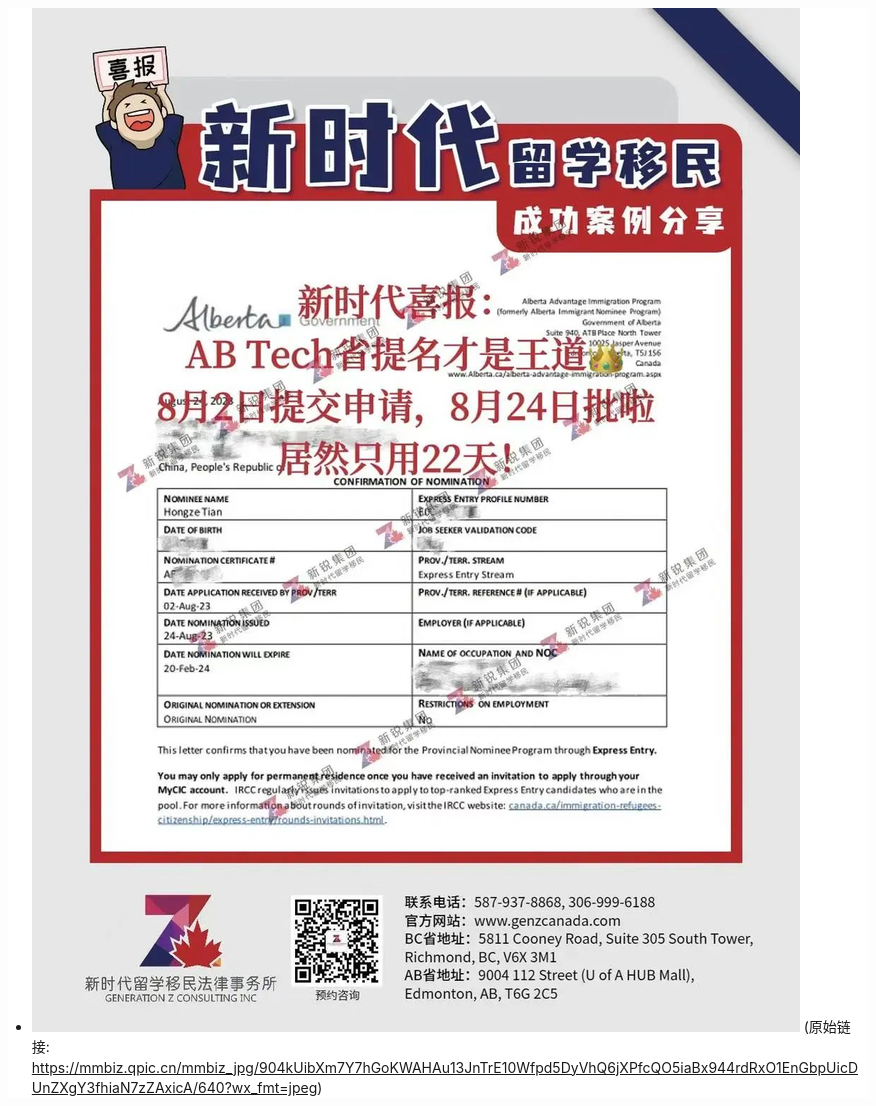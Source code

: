 - ![](./images/image_17.jpg) (原始链接: https://mmbiz.qpic.cn/mmbiz_jpg/904kUibXm7Y7hGoKWAHAu13JnTrE10Wfpd5DyVhQ6jXPfcQO5iaBx944rdRxO1EnGbpUicDUnZXgY3fhiaN7zZAxicA/640?wx_fmt=jpeg)